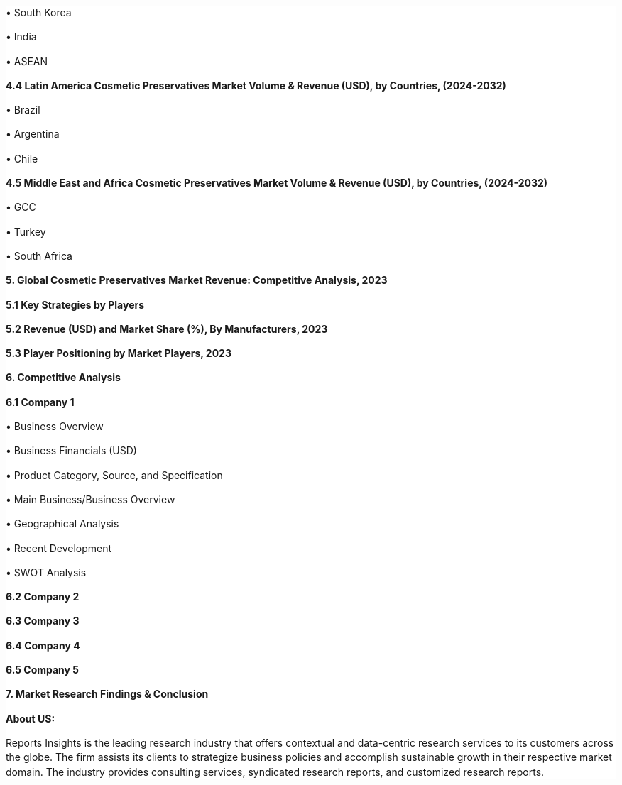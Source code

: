 • South Korea

• India

• ASEAN

<strong>4.4 Latin America Cosmetic Preservatives Market Volume &amp; Revenue (USD), by Countries, (2024-2032)</strong>

• Brazil

• Argentina

• Chile

<strong>4.5 Middle East and Africa Cosmetic Preservatives Market Volume &amp; Revenue (USD), by Countries, (2024-2032)</strong>

• GCC

• Turkey

• South Africa

<strong>5. Global Cosmetic Preservatives Market Revenue: Competitive Analysis, 2023</strong>

<strong>5.1 Key Strategies by Players</strong>

<strong>5.2 Revenue (USD) and Market Share (%), By Manufacturers, 2023</strong>

<strong>5.3 Player Positioning by Market Players, 2023</strong>

<strong>6. Competitive Analysis</strong>

<strong>6.1 Company 1</strong>

• Business Overview

• Business Financials (USD)

• Product Category, Source, and Specification

• Main Business/Business Overview

• Geographical Analysis

• Recent Development

• SWOT Analysis

<strong>6.2 Company 2</strong>

<strong>6.3 Company 3</strong>

<strong>6.4 Company 4</strong>

<strong>6.5 Company 5</strong>

<strong>7. Market Research Findings &amp; Conclusion</strong>

<strong><strong>About US</strong>:</strong>

Reports Insights is the leading research industry that offers contextual and data-centric research services to its customers across the globe. The firm assists its clients to strategize business policies and accomplish sustainable growth in their respective market domain. The industry provides consulting services, syndicated research reports, and customized research reports.
